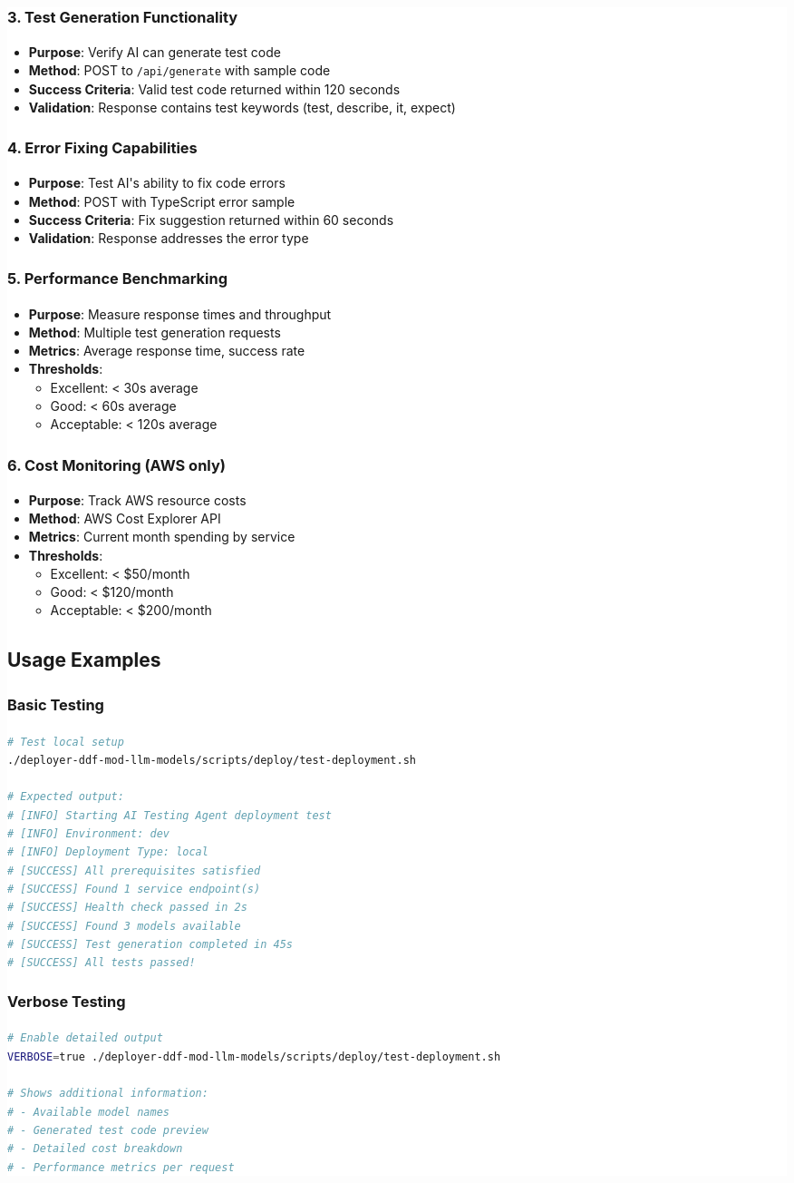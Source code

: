 ### 3. Test Generation Functionality
- **Purpose**: Verify AI can generate test code
- **Method**: POST to `/api/generate` with sample code
- **Success Criteria**: Valid test code returned within 120 seconds
- **Validation**: Response contains test keywords (test, describe, it, expect)

### 4. Error Fixing Capabilities
- **Purpose**: Test AI's ability to fix code errors
- **Method**: POST with TypeScript error sample
- **Success Criteria**: Fix suggestion returned within 60 seconds
- **Validation**: Response addresses the error type

### 5. Performance Benchmarking
- **Purpose**: Measure response times and throughput
- **Method**: Multiple test generation requests
- **Metrics**: Average response time, success rate
- **Thresholds**: 
  - Excellent: < 30s average
  - Good: < 60s average
  - Acceptable: < 120s average

### 6. Cost Monitoring (AWS only)
- **Purpose**: Track AWS resource costs
- **Method**: AWS Cost Explorer API
- **Metrics**: Current month spending by service
- **Thresholds**:
  - Excellent: < $50/month
  - Good: < $120/month
  - Acceptable: < $200/month

## Usage Examples

### Basic Testing
```bash
# Test local setup
./deployer-ddf-mod-llm-models/scripts/deploy/test-deployment.sh

# Expected output:
# [INFO] Starting AI Testing Agent deployment test
# [INFO] Environment: dev
# [INFO] Deployment Type: local
# [SUCCESS] All prerequisites satisfied
# [SUCCESS] Found 1 service endpoint(s)
# [SUCCESS] Health check passed in 2s
# [SUCCESS] Found 3 models available
# [SUCCESS] Test generation completed in 45s
# [SUCCESS] All tests passed!
```

### Verbose Testing
```bash
# Enable detailed output
VERBOSE=true ./deployer-ddf-mod-llm-models/scripts/deploy/test-deployment.sh

# Shows additional information:
# - Available model names
# - Generated test code preview
# - Detailed cost breakdown
# - Performance metrics per request
```

